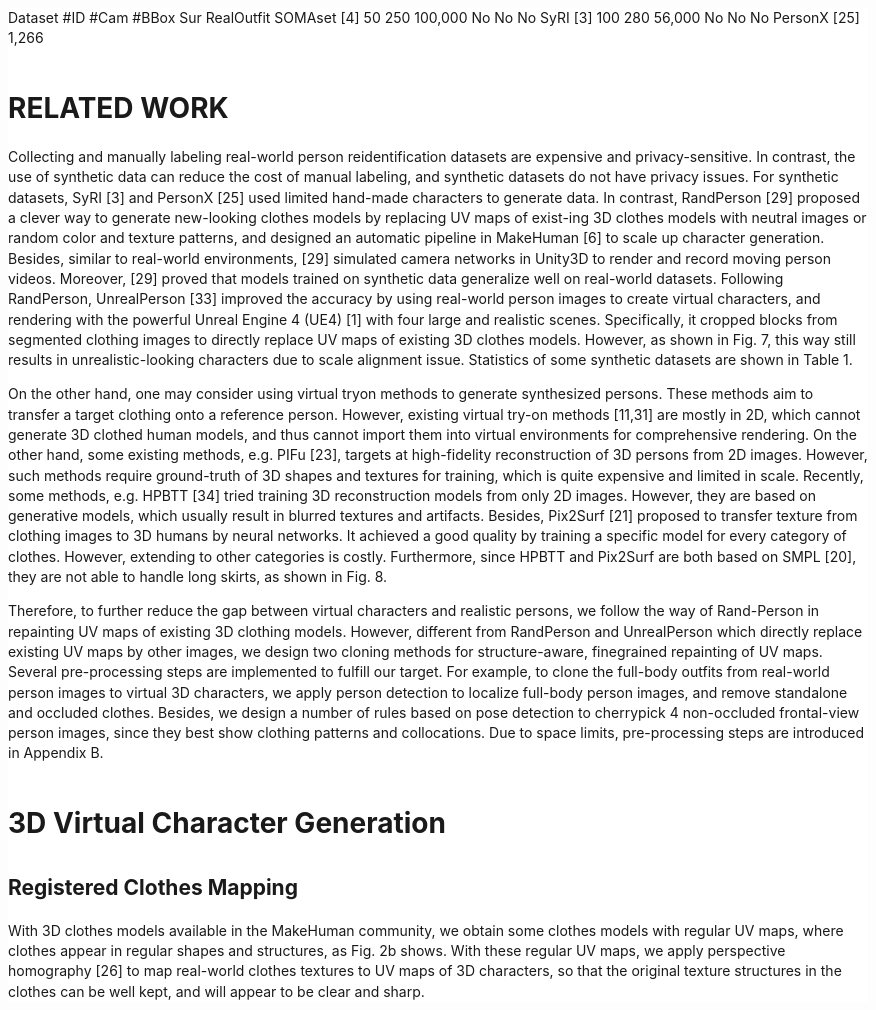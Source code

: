 Dataset #ID #Cam #BBox Sur RealOutfit SOMAset [4] 50 250 100,000 No No No SyRI [3] 100 280 56,000 No No No PersonX [25] 1,266 

# RELATED WORK

Collecting and manually labeling real-world person reidentification datasets are expensive and privacy-sensitive. In contrast, the use of synthetic data can reduce the cost of manual labeling, and synthetic datasets do not have privacy issues. For synthetic datasets, SyRI [3] and PersonX [25] used limited hand-made characters to generate data. In contrast, RandPerson [29] proposed a clever way to generate new-looking clothes models by replacing UV maps of exist-ing 3D clothes models with neutral images or random color and texture patterns, and designed an automatic pipeline in MakeHuman [6] to scale up character generation. Besides, similar to real-world environments, [29] simulated camera networks in Unity3D to render and record moving person videos. Moreover, [29] proved that models trained on synthetic data generalize well on real-world datasets. Following RandPerson, UnrealPerson [33] improved the accuracy by using real-world person images to create virtual characters, and rendering with the powerful Unreal Engine 4 (UE4) [1] with four large and realistic scenes. Specifically, it cropped blocks from segmented clothing images to directly replace UV maps of existing 3D clothes models. However, as shown in Fig. 7, this way still results in unrealistic-looking characters due to scale alignment issue. Statistics of some synthetic datasets are shown in Table 1.

On the other hand, one may consider using virtual tryon methods to generate synthesized persons. These methods aim to transfer a target clothing onto a reference person. However, existing virtual try-on methods [11,31] are mostly in 2D, which cannot generate 3D clothed human models, and thus cannot import them into virtual environments for comprehensive rendering. On the other hand, some existing methods, e.g. PIFu [23], targets at high-fidelity reconstruction of 3D persons from 2D images. However, such methods require ground-truth of 3D shapes and textures for training, which is quite expensive and limited in scale. Recently, some methods, e.g. HPBTT [34] tried training 3D reconstruction models from only 2D images. However, they are based on generative models, which usually result in blurred textures and artifacts. Besides, Pix2Surf [21] proposed to transfer texture from clothing images to 3D humans by neural networks. It achieved a good quality by training a specific model for every category of clothes. However, extending to other categories is costly. Furthermore, since HPBTT and Pix2Surf are both based on SMPL [20], they are not able to handle long skirts, as shown in Fig. 8.

Therefore, to further reduce the gap between virtual characters and realistic persons, we follow the way of Rand-Person in repainting UV maps of existing 3D clothing models. However, different from RandPerson and UnrealPerson which directly replace existing UV maps by other images, we design two cloning methods for structure-aware, finegrained repainting of UV maps.  Several pre-processing steps are implemented to fulfill our target. For example, to clone the full-body outfits from real-world person images to virtual 3D characters, we apply person detection to localize full-body person images, and remove standalone and occluded clothes. Besides, we design a number of rules based on pose detection to cherrypick 4 non-occluded frontal-view person images, since they best show clothing patterns and collocations. Due to space limits, pre-processing steps are introduced in Appendix B.

# 3D Virtual Character Generation

## Registered Clothes Mapping

With 3D clothes models available in the MakeHuman community, we obtain some clothes models with regular UV maps, where clothes appear in regular shapes and structures, as Fig. 2b shows. With these regular UV maps, we apply perspective homography [26] to map real-world clothes textures to UV maps of 3D characters, so that the original texture structures in the clothes can be well kept, and will appear to be clear and sharp.
